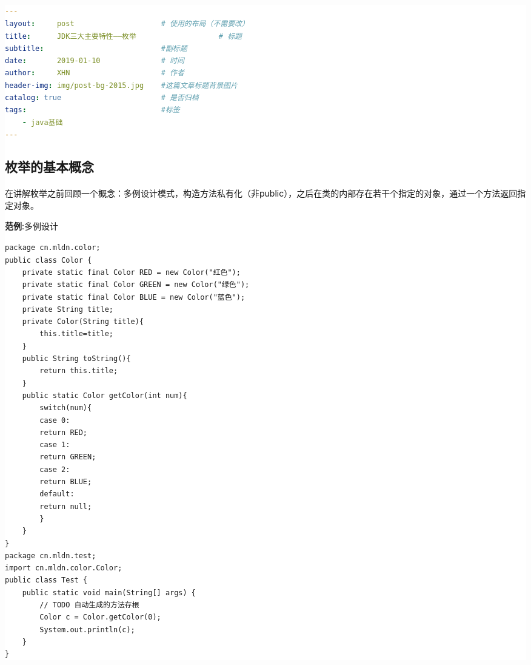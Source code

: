 ```yaml
---
layout:     post                    # 使用的布局（不需要改）
title:      JDK三大主要特性——枚举           		# 标题 
subtitle:         					#副标题   
date:       2019-01-10              # 时间
author:     XHN                     # 作者
header-img: img/post-bg-2015.jpg    #这篇文章标题背景图片
catalog: true                       # 是否归档
tags:                               #标签
    - java基础
---
```


## 枚举的基本概念 ##

在讲解枚举之前回顾一个概念：多例设计模式，构造方法私有化（非public），之后在类的内部存在若干个指定的对象，通过一个方法返回指定对象。

**范例**:多例设计

	package cn.mldn.color;
	public class Color {
		private static final Color RED = new Color("红色");
		private static final Color GREEN = new Color("绿色");
		private static final Color BLUE = new Color("蓝色");
		private String title;
		private Color(String title){
			this.title=title;
		}
		public String toString(){
			return this.title;
		}
		public static Color getColor(int num){
			switch(num){
			case 0:
			return RED;
			case 1:
			return GREEN;
			case 2:
			return BLUE;
			default:
			return null;
			}
		}
	}
	package cn.mldn.test;
	import cn.mldn.color.Color;
	public class Test {
		public static void main(String[] args) {
			// TODO 自动生成的方法存根
			Color c = Color.getColor(0);
			System.out.println(c);
		}
	}
